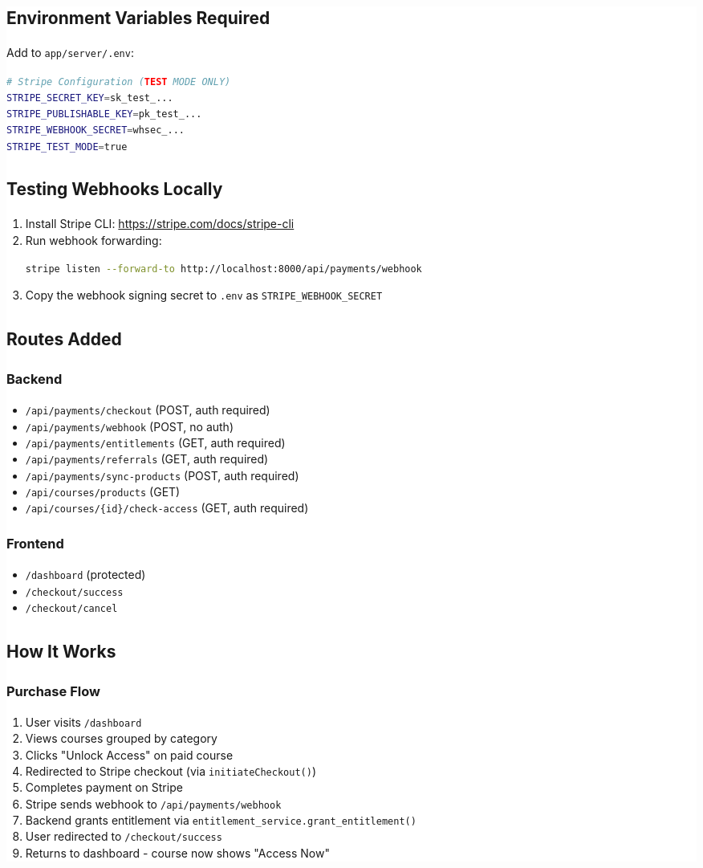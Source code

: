 ## Environment Variables Required

Add to `app/server/.env`:
```bash
# Stripe Configuration (TEST MODE ONLY)
STRIPE_SECRET_KEY=sk_test_...
STRIPE_PUBLISHABLE_KEY=pk_test_...
STRIPE_WEBHOOK_SECRET=whsec_...
STRIPE_TEST_MODE=true
```

## Testing Webhooks Locally

1. Install Stripe CLI: https://stripe.com/docs/stripe-cli
2. Run webhook forwarding:
   ```bash
   stripe listen --forward-to http://localhost:8000/api/payments/webhook
   ```
3. Copy the webhook signing secret to `.env` as `STRIPE_WEBHOOK_SECRET`

## Routes Added

### Backend
- `/api/payments/checkout` (POST, auth required)
- `/api/payments/webhook` (POST, no auth)
- `/api/payments/entitlements` (GET, auth required)
- `/api/payments/referrals` (GET, auth required)
- `/api/payments/sync-products` (POST, auth required)
- `/api/courses/products` (GET)
- `/api/courses/{id}/check-access` (GET, auth required)

### Frontend
- `/dashboard` (protected)
- `/checkout/success`
- `/checkout/cancel`

## How It Works

### Purchase Flow
1. User visits `/dashboard`
2. Views courses grouped by category
3. Clicks "Unlock Access" on paid course
4. Redirected to Stripe checkout (via `initiateCheckout()`)
5. Completes payment on Stripe
6. Stripe sends webhook to `/api/payments/webhook`
7. Backend grants entitlement via `entitlement_service.grant_entitlement()`
8. User redirected to `/checkout/success`
9. Returns to dashboard - course now shows "Access Now"
